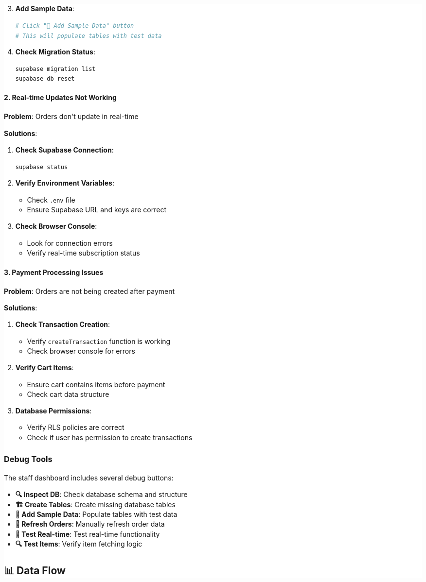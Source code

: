 3. **Add Sample Data**:
   ```bash
   # Click "📝 Add Sample Data" button
   # This will populate tables with test data
   ```

4. **Check Migration Status**:
   ```bash
   supabase migration list
   supabase db reset
   ```

#### 2. Real-time Updates Not Working
**Problem**: Orders don't update in real-time

**Solutions**:
1. **Check Supabase Connection**:
   ```bash
   supabase status
   ```

2. **Verify Environment Variables**:
   - Check `.env` file
   - Ensure Supabase URL and keys are correct

3. **Check Browser Console**:
   - Look for connection errors
   - Verify real-time subscription status

#### 3. Payment Processing Issues
**Problem**: Orders are not being created after payment

**Solutions**:
1. **Check Transaction Creation**:
   - Verify `createTransaction` function is working
   - Check browser console for errors

2. **Verify Cart Items**:
   - Ensure cart contains items before payment
   - Check cart data structure

3. **Database Permissions**:
   - Verify RLS policies are correct
   - Check if user has permission to create transactions

### Debug Tools

The staff dashboard includes several debug buttons:

- **🔍 Inspect DB**: Check database schema and structure
- **🏗️ Create Tables**: Create missing database tables
- **📝 Add Sample Data**: Populate tables with test data
- **🔄 Refresh Orders**: Manually refresh order data
- **🧪 Test Real-time**: Test real-time functionality
- **🔍 Test Items**: Verify item fetching logic

## 📊 Data Flow

